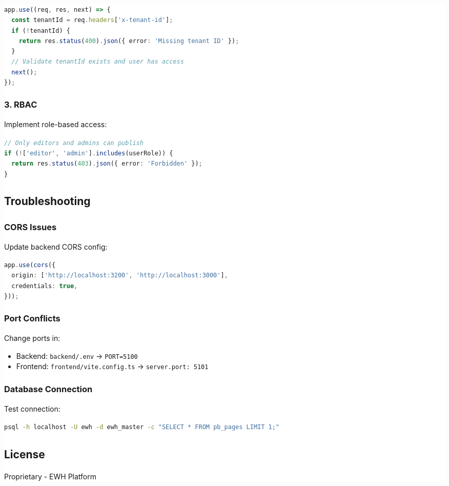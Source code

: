 ```typescript
app.use((req, res, next) => {
  const tenantId = req.headers['x-tenant-id'];
  if (!tenantId) {
    return res.status(400).json({ error: 'Missing tenant ID' });
  }
  // Validate tenantId exists and user has access
  next();
});
```

### 3. RBAC

Implement role-based access:

```typescript
// Only editors and admins can publish
if (!['editor', 'admin'].includes(userRole)) {
  return res.status(403).json({ error: 'Forbidden' });
}
```

## Troubleshooting

### CORS Issues

Update backend CORS config:

```typescript
app.use(cors({
  origin: ['http://localhost:3200', 'http://localhost:3000'],
  credentials: true,
}));
```

### Port Conflicts

Change ports in:
- Backend: `backend/.env` → `PORT=5100`
- Frontend: `frontend/vite.config.ts` → `server.port: 5101`

### Database Connection

Test connection:

```bash
psql -h localhost -U ewh -d ewh_master -c "SELECT * FROM pb_pages LIMIT 1;"
```

## License

Proprietary - EWH Platform

